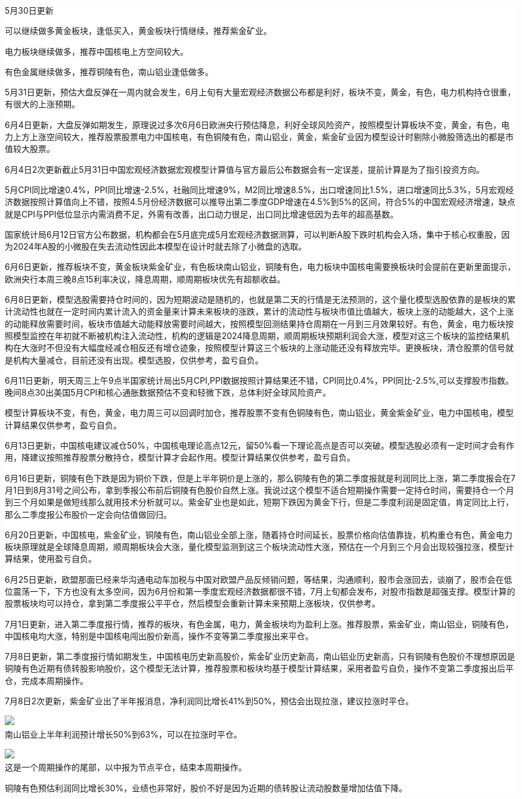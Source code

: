 5月30日更新

可以继续做多黄金板块，逢低买入，黄金板块行情继续，推荐紫金矿业。

电力板块继续做多，推荐中国核电上方空间较大。

有色金属继续做多，推荐铜陵有色，南山铝业逢低做多。

5月31日更新，预估大盘反弹在一周内就会发生，6月上旬有大量宏观经济数据公布都是利好，板块不变，黄金，有色，电力机构持仓很重，有很大的上涨预期。

6月4日更新，大盘反弹如期发生，原理说过多次6月6日欧洲央行预估降息，利好全球风险资产，按照模型计算板块不变，黄金，有色，电力上方上涨空间较大，推荐股票股票电力中国核电，有色铜陵有色，南山铝业，黄金，紫金矿业因为模型设计时剔除小微股筛选出的都是市值较大股票。

6月4日2次更新截止5月31日中国宏观经济数据宏观模型计算值与官方最后公布数据会有一定误差，提前计算是为了指引投资方向。

5月CPI同比增速0.4%，PPI同比增速-2.5%，社融同比增速9%，M2同比增速8.5%，出口增速同比1.5%，进口增速同比5.3%，5月宏观经济数据按照计算值向上不错，按照4.5月份经济数据可以推导出第二季度GDP增速在4.5%到5%的区间，符合5%的中国宏观经济增速，缺点就是CPI与PPI低位显示内需消费不足，外需有改善，出口动力很足，出口同比增速低因为去年的超高基数。

国家统计局6月12日官方公布数据，机构都会在5月底完成5月宏观经济数据测算，可以判断A股下跌时机构会入场，集中于核心权重股，因为2024年A股的小微股在失去流动性因此本模型在设计时就去除了小微盘的选取。

6月6日更新，推荐板块不变，黄金板块紫金矿业，有色板块南山铝业，铜陵有色，电力板块中国核电需要换板块时会提前在更新里面提示，欧洲央行本周三晚8点15利率决议，降息周期，顺周期板块优先有超额收益。

6月8日更新，模型选股需要持仓时间的，因为短期波动是随机的，也就是第二天的行情是无法预测的，这个量化模型选股依靠的是板块的累计流动性也就在一定时间内累计流入的资金量来计算未来板块的涨跌，累计的流动性与板块市值比值越大，板块上涨的动能越大，这个上涨的动能释放需要时间，板块市值越大动能释放需要时间越大，按照模型回测结果持仓周期在一月到三月效果较好。有色，黄金，电力板块按照模型监控在年初就不断被机构注入流动性，机构的逻辑是2024降息周期，顺周期板块预期利润会大涨，模型对这三个板块的监控结果机构在大涨时不但没有大幅度经减仓相反还有增仓迹象，按照模型计算这三个板块的上涨动能还没有释放完毕。更换板块，清仓股票的信号就是机构大量减仓，目前还没有出现。模型选股，仅供参考，盈亏自负。

6月11日更新，明天周三上午9点半国家统计局出5月CPI,PPI数据按照计算结果还不错，CPI同比0.4%，PPI同比-2.5%,可以支撑股市指数。晚间8点30出美国5月CPI和核心通胀数据预估不变和轻微下跌，总体利好全球风险资产。

模型计算板块不变，有色，黄金，电力周三可以回调时加仓，推荐股票不变有色铜陵有色，南山铝业，黄金紫金矿业，电力中国核电，模型计算结果仅供参考，盈亏自负。

6月13日更新，中国核电建议减仓50%，中国核电理论高点12元，留50%看一下理论高点是否可以突破。模型选股必须有一定时间才会有作用，降建议按照推荐股票分散持仓，模型计算才会起作用。模型计算结果仅供参考，盈亏自负。

6月16日更新，铜陵有色下跌是因为铜价下跌，但是上半年铜价是上涨的，那么铜陵有色的第二季度报就是利润同比上涨，第二季度报会在7月1日到8月31号之间公布，拿到季报公布前后铜陵有色股价自然上涨。我说过这个模型不适合短期操作需要一定持仓时间，需要持仓一个月到三个月如果是做短线那么就用技术分析就可以。紫金矿业也是如此，短期下跌因为黄金下行，但是二季度利润是固定值，肯定同比上行，那么二季度报公布股价一定会向估值做回归。

6月20日更新，中国核电，紫金矿业，铜陵有色，南山铝业全部上涨，随着持仓时间延长，股票价格向估值靠拢，机构重仓有色，黄金电力板块原理就是全球降息周期，顺周期板块会大涨，量化模型监测到这三个板块流动性大涨，预估在一个月到三个月会出现较强拉涨，模型计算结果，使用盈亏自负。

6月25日更新，欧盟那面已经来华沟通电动车加税与中国对欧盟产品反倾销问题，等结果，沟通顺利，股市会涨回去，谈崩了，股市会在低位震荡一下，下方也没有太多空间，因为6月份和第一季度宏观经济数据都很不错，7月上旬都会发布，对股市指数是超强支撑。模型计算的股票板块均可以持仓，拿到第二季度报公平平仓，然后模型会重新计算未来预期上涨板块，仅供参考。

7月1日更新，进入第二季度报行情，推荐的板块，有色金属，电力，黄金板块均为盈利上涨。推荐股票，紫金矿业，南山铝业，铜陵有色，中国核电均大涨，特别是中国核电闯出股价新高，操作不变等第二季度报出来平仓。

7月8日更新，第二季度报行情如期发生，中国核电历史新高股价，紫金矿业历史新高，南山铝业历史新高，只有铜陵有色股价不理想原因是铜陵有色近期有债转股影响股价，这个模型无法计算，推荐股票和板块均基于模型计算结果，采用者盈亏自负，操作不变第二季度报出后平仓，完成本周期操作。

7月8日2次更新，紫金矿业出了半年报消息，净利润同比增长41%到50%，预估会出现拉涨，建议拉涨时平仓。

![]((20240725)炒股大神们都是怎么选股的？_龙开/v2-6c6146455f64c2161f53151e1b172865_720w.jpg)  
南山铝业上半年利润预计增长50%到63%，可以在拉涨时平仓。

![]((20240725)炒股大神们都是怎么选股的？_龙开/v2-d1b50ab19748bce74367eef6c5fa2b0e_720w.jpg)  
这是一个周期操作的尾部，以中报为节点平仓，结束本周期操作。

铜陵有色预估利润同比增长30%，业绩也非常好，股价不好是因为近期的债转股让流动股数量增加估值下降。
